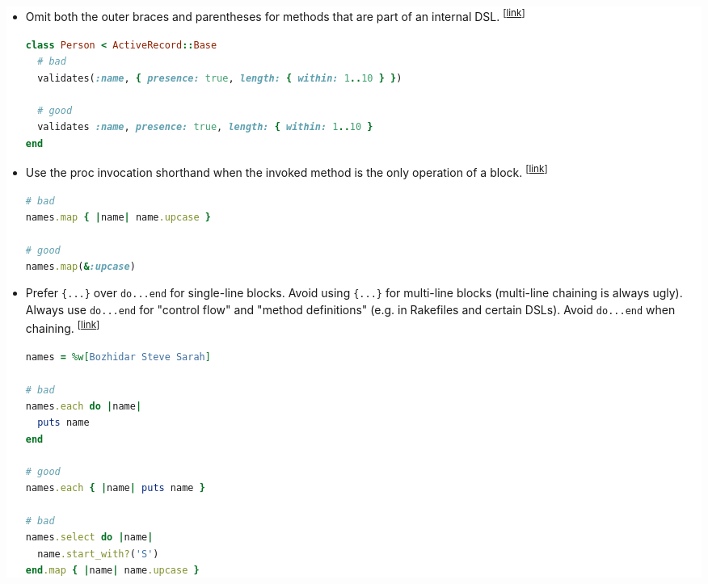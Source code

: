   * <a name="no-dsl-decorating"></a>
    Omit both the outer braces and parentheses for methods that are part of an
    internal DSL.
    <sup>[[link](#no-dsl-decorating)]</sup>

    ```ruby
    class Person < ActiveRecord::Base
      # bad
      validates(:name, { presence: true, length: { within: 1..10 } })

      # good
      validates :name, presence: true, length: { within: 1..10 }
    end
    ```

  * <a name="single-action-blocks"></a>
    Use the proc invocation shorthand when the invoked method is the only operation of a block.
    <sup>[[link](#single-action-blocks)]</sup>

    ```ruby
    # bad
    names.map { |name| name.upcase }

    # good
    names.map(&:upcase)
    ```

  * <a name="single-line-blocks"></a>
    Prefer `{...}` over `do...end` for single-line blocks.  Avoid using `{...}`
    for multi-line blocks (multi-line chaining is always ugly). Always use
    `do...end` for "control flow" and "method definitions" (e.g. in Rakefiles and
    certain DSLs).  Avoid `do...end` when chaining.
    <sup>[[link](#single-line-blocks)]</sup>

    ```ruby
    names = %w[Bozhidar Steve Sarah]

    # bad
    names.each do |name|
      puts name
    end

    # good
    names.each { |name| puts name }

    # bad
    names.select do |name|
      name.start_with?('S')
    end.map { |name| name.upcase }
